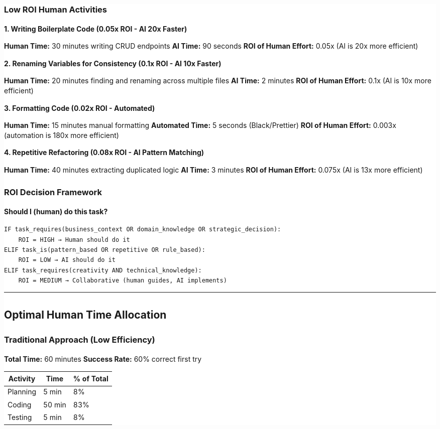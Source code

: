 ### Low ROI Human Activities

**1. Writing Boilerplate Code (0.05x ROI - AI 20x Faster)**

**Human Time:** 30 minutes writing CRUD endpoints
**AI Time:** 90 seconds
**ROI of Human Effort:** 0.05x (AI is 20x more efficient)

**2. Renaming Variables for Consistency (0.1x ROI - AI 10x Faster)**

**Human Time:** 20 minutes finding and renaming across multiple files
**AI Time:** 2 minutes
**ROI of Human Effort:** 0.1x (AI is 10x more efficient)

**3. Formatting Code (0.02x ROI - Automated)**

**Human Time:** 15 minutes manual formatting
**Automated Time:** 5 seconds (Black/Prettier)
**ROI of Human Effort:** 0.003x (automation is 180x more efficient)

**4. Repetitive Refactoring (0.08x ROI - AI Pattern Matching)**

**Human Time:** 40 minutes extracting duplicated logic
**AI Time:** 3 minutes
**ROI of Human Effort:** 0.075x (AI is 13x more efficient)

### ROI Decision Framework

**Should I (human) do this task?**

```
IF task_requires(business_context OR domain_knowledge OR strategic_decision):
    ROI = HIGH → Human should do it
ELIF task_is(pattern_based OR repetitive OR rule_based):
    ROI = LOW → AI should do it
ELIF task_requires(creativity AND technical_knowledge):
    ROI = MEDIUM → Collaborative (human guides, AI implements)
```

---

## Optimal Human Time Allocation

### Traditional Approach (Low Efficiency)

**Total Time:** 60 minutes
**Success Rate:** 60% correct first try

| Activity | Time | % of Total |
|----------|------|------------|
| Planning | 5 min | 8% |
| Coding | 50 min | 83% |
| Testing | 5 min | 8% |
